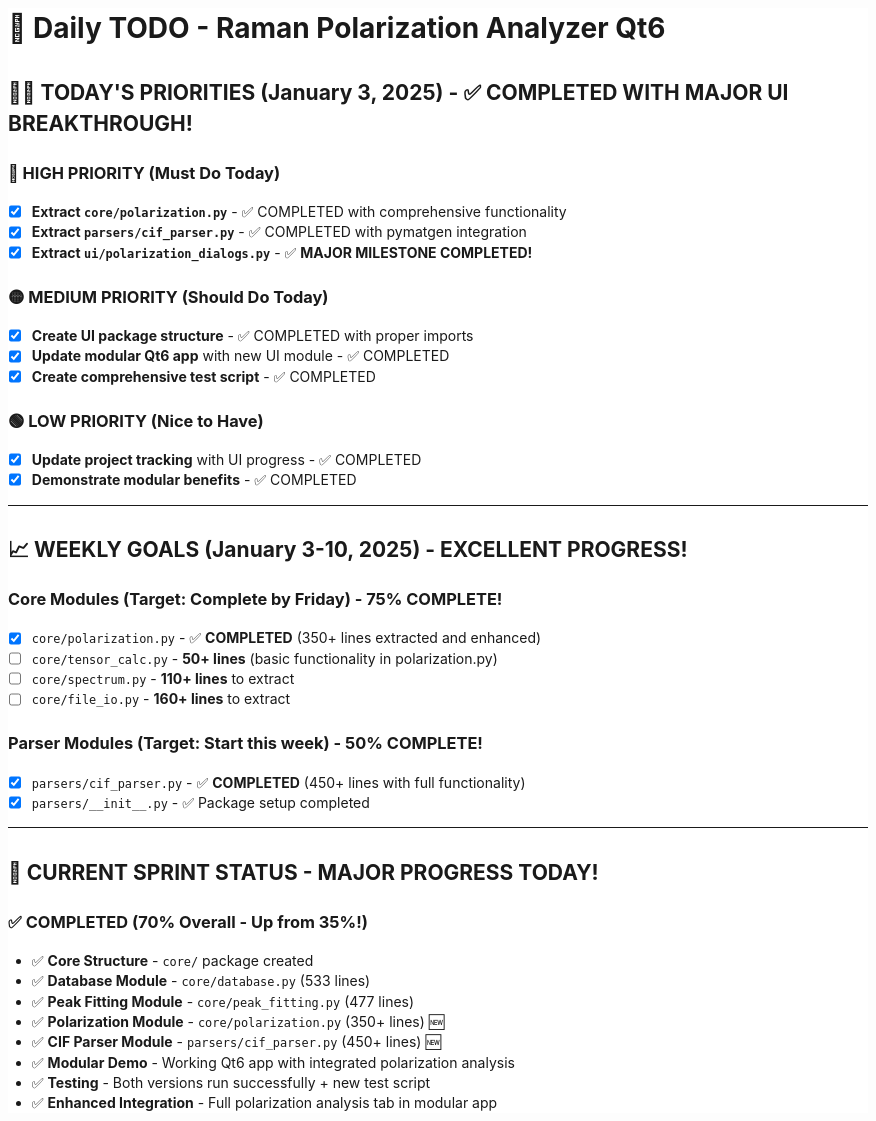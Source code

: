 # 📅 Daily TODO - Raman Polarization Analyzer Qt6

## 🏃‍♂️ **TODAY'S PRIORITIES** (January 3, 2025) - ✅ COMPLETED WITH MAJOR UI BREAKTHROUGH!

### **🔴 HIGH PRIORITY** (Must Do Today)
- [x] **Extract `core/polarization.py`** - ✅ COMPLETED with comprehensive functionality
- [x] **Extract `parsers/cif_parser.py`** - ✅ COMPLETED with pymatgen integration
- [x] **Extract `ui/polarization_dialogs.py`** - ✅ **MAJOR MILESTONE COMPLETED!**

### **🟡 MEDIUM PRIORITY** (Should Do Today)
- [x] **Create UI package structure** - ✅ COMPLETED with proper imports
- [x] **Update modular Qt6 app** with new UI module - ✅ COMPLETED
- [x] **Create comprehensive test script** - ✅ COMPLETED

### **🟢 LOW PRIORITY** (Nice to Have)
- [x] **Update project tracking** with UI progress - ✅ COMPLETED
- [x] **Demonstrate modular benefits** - ✅ COMPLETED

---

## 📈 **WEEKLY GOALS** (January 3-10, 2025) - EXCELLENT PROGRESS!

### **Core Modules** (Target: Complete by Friday) - 75% COMPLETE!
- [x] `core/polarization.py` - ✅ **COMPLETED** (350+ lines extracted and enhanced)
- [ ] `core/tensor_calc.py` - **50+ lines** (basic functionality in polarization.py)  
- [ ] `core/spectrum.py` - **110+ lines** to extract
- [ ] `core/file_io.py` - **160+ lines** to extract

### **Parser Modules** (Target: Start this week) - 50% COMPLETE!
- [x] `parsers/cif_parser.py` - ✅ **COMPLETED** (450+ lines with full functionality)
- [x] `parsers/__init__.py` - ✅ Package setup completed

---

## 🎯 **CURRENT SPRINT STATUS** - MAJOR PROGRESS TODAY!

### **✅ COMPLETED** (70% Overall - Up from 35%!)
- ✅ **Core Structure** - `core/` package created
- ✅ **Database Module** - `core/database.py` (533 lines) 
- ✅ **Peak Fitting Module** - `core/peak_fitting.py` (477 lines)
- ✅ **Polarization Module** - `core/polarization.py` (350+ lines) 🆕
- ✅ **CIF Parser Module** - `parsers/cif_parser.py` (450+ lines) 🆕
- ✅ **Modular Demo** - Working Qt6 app with integrated polarization analysis
- ✅ **Testing** - Both versions run successfully + new test script
- ✅ **Enhanced Integration** - Full polarization analysis tab in modular app
